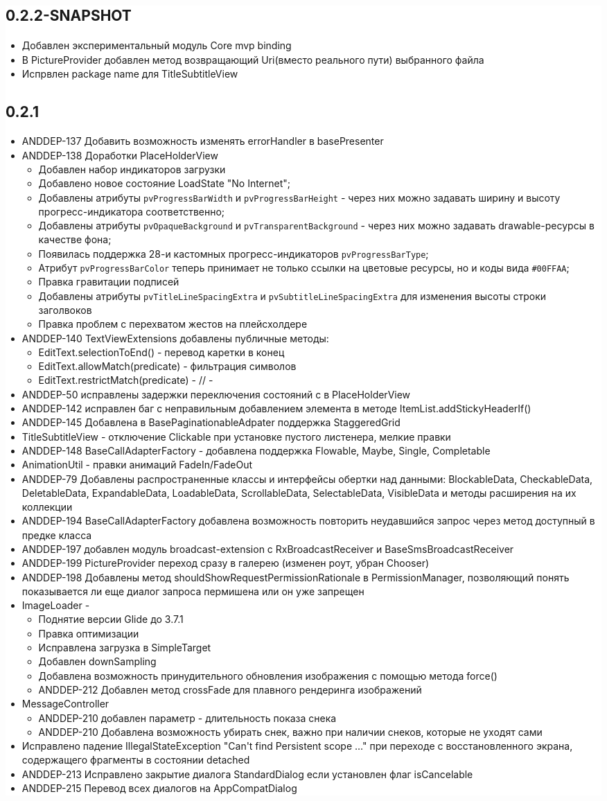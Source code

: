 
## 0.2.2-SNAPSHOT
* Добавлен экспериментальный модуль Core mvp binding
* В PictureProvider добавлен метод возвращающий Uri(вместо реального пути) выбранного файла
* Испрвлен package name для TitleSubtitleView


## 0.2.1
* ANDDEP-137 Добавить возможность изменять errorHandler в basePresenter
* ANDDEP-138 Доработки PlaceHolderView
    * Добавлен набор индикаторов загрузки
    * Добавлено новое состояние LoadState "No Internet";
    * Добавлены атрибуты `pvProgressBarWidth` и `pvProgressBarHeight` - через них можно задавать ширину и высоту прогресс-индикатора соответственно;
    * Добавлены атрибуты `pvOpaqueBackground` и `pvTransparentBackground` - через них можно задавать drawable-ресурсы в качестве фона;
    * Появилась поддержка 28-и кастомных прогресс-индикаторов `pvProgressBarType`;
    * Атрибут `pvProgressBarColor` теперь принимает не только ссылки на цветовые ресурсы, но и коды вида `#00FFAA`;
    * Правка гравитации подписей
    * Добавлены атрибуты `pvTitleLineSpacingExtra` и `pvSubtitleLineSpacingExtra` для изменения высоты строки заголвоков
    * Правка проблем с перехватом жестов на плейсхолдере
* ANDDEP-140 TextViewExtensions добавлены публичные методы:
    * EditText.selectionToEnd() - перевод каретки в конец
    * EditText.allowMatch(predicate) - фильтрация символов
    * EditText.restrictMatch(predicate) - // -
* ANDDEP-50 исправлены задержки переключения состояний с в PlaceHolderView
* ANDDEP-142 исправлен баг с неправильным добавлением элемента в методе ItemList.addStickyHeaderIf()
* ANDDEP-145 Добавлена в BasePaginationableAdpater поддержка StaggeredGrid
* TitleSubtitleView - отключение Clickable при установке пустого листенера, мелкие правки
* ANDDEP-148 BaseCallAdapterFactory - добавлена поддержка Flowable, Maybe, Single, Completable
* AnimationUtil - правки анимаций FadeIn/FadeOut
* ANDDEP-79 Добавлены распространенные классы и интерфейсы обертки над данными: BlockableData, CheckableData, DeletableData, ExpandableData, LoadableData, ScrollableData, SelectableData, VisibleData и методы расширения на их коллекции
* ANDDEP-194 BaseCallAdapterFactory добавлена возможность повторить неудавшийся запрос через метод доступный в предке класса
* ANDDEP-197 добавлен модуль broadcast-extension c RxBroadcastReceiver и BaseSmsBroadcastReceiver
* ANDDEP-199 PictureProvider переход сразу в галерею (изменен роут, убран Chooser)
* ANDDEP-198 Добавлены метод shouldShowRequestPermissionRationale в PermissionManager, позволяющий понять показывается ли еще диалог запроса пермишена или он уже запрещен
* ImageLoader -
    * Поднятие версии Glide до 3.7.1
    * Правка оптимизации
    * Исправлена загрузка в SimpleTarget
    * Добавлен downSampling
    * Добавлена возможность принудительного обновления изображения с помощью метода force()
    * ANDDEP-212 Добавлен метод crossFade для плавного рендеринга изображений
* MessageController
    * ANDDEP-210 добавлен параметр - длительность показа снека
    * ANDDEP-210 Добавлена возможность убирать снек, важно при наличии снеков, которые не уходят сами
* Исправлено падение IllegalStateException "Can't find Persistent scope ..." при переходе с восстановленного экрана, содержащего фрагменты в состоянии detached
* ANDDEP-213 Исправлено закрытие диалога StandardDialog если установлен флаг isCancelable
* ANDDEP-215 Перевод всех диалогов на AppCompatDialog
